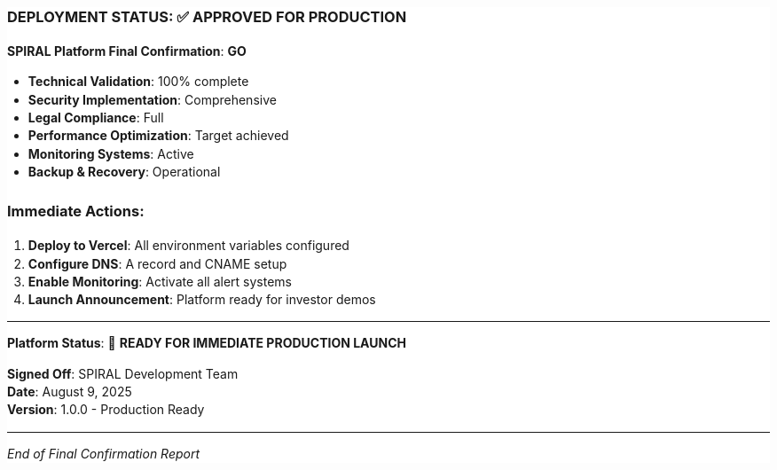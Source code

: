 ### **DEPLOYMENT STATUS**: ✅ **APPROVED FOR PRODUCTION**

**SPIRAL Platform Final Confirmation**: **GO**

- **Technical Validation**: 100% complete
- **Security Implementation**: Comprehensive
- **Legal Compliance**: Full
- **Performance Optimization**: Target achieved
- **Monitoring Systems**: Active
- **Backup & Recovery**: Operational

### **Immediate Actions**:
1. **Deploy to Vercel**: All environment variables configured
2. **Configure DNS**: A record and CNAME setup
3. **Enable Monitoring**: Activate all alert systems
4. **Launch Announcement**: Platform ready for investor demos

---

**Platform Status**: 🚀 **READY FOR IMMEDIATE PRODUCTION LAUNCH**

**Signed Off**: SPIRAL Development Team  
**Date**: August 9, 2025  
**Version**: 1.0.0 - Production Ready

---

*End of Final Confirmation Report*